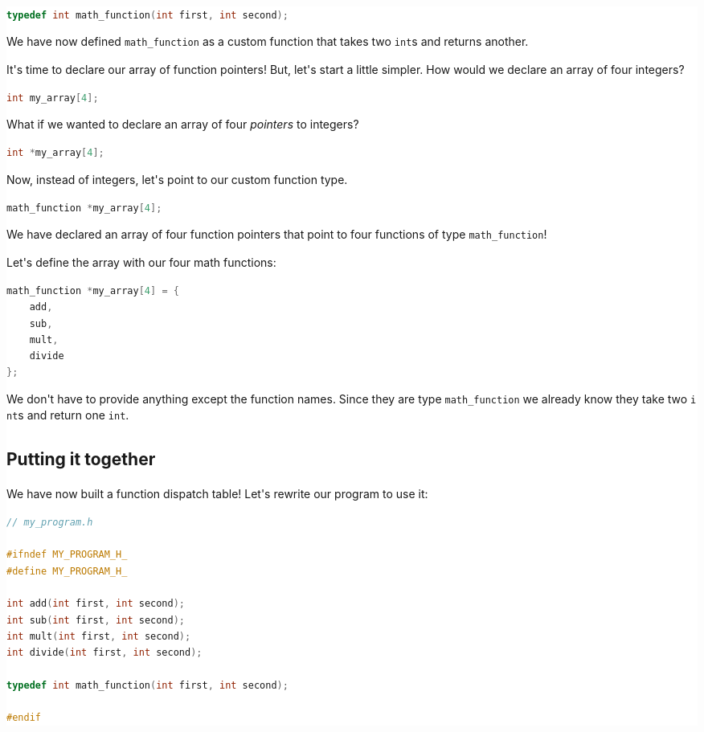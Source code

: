 ```c
typedef int math_function(int first, int second);
```

We have now defined `math_function` as a custom function that takes two `int`s and returns another.

It's time to declare our array of function pointers! But, let's start a little simpler. How would we declare an array of four integers?

```c
int my_array[4];
```

What if we wanted to declare an array of four *pointers* to integers?

```c
int *my_array[4];
```

Now, instead of integers, let's point to our custom function type.

```c
math_function *my_array[4];
```

We have declared an array of four function pointers that point to four functions of type `math_function`!

Let's define the array with our four math functions:

```c
math_function *my_array[4] = {
    add,
    sub,
    mult,
    divide
};
```

We don't have to provide anything except the function names. Since they are type `math_function` we already know they take two `int`s and return one `int`.

## Putting it together

We have now built a function dispatch table! Let's rewrite our program to use it:

```c
// my_program.h

#ifndef MY_PROGRAM_H_ 
#define MY_PROGRAM_H_

int add(int first, int second);
int sub(int first, int second);
int mult(int first, int second);
int divide(int first, int second);

typedef int math_function(int first, int second);

#endif
```
